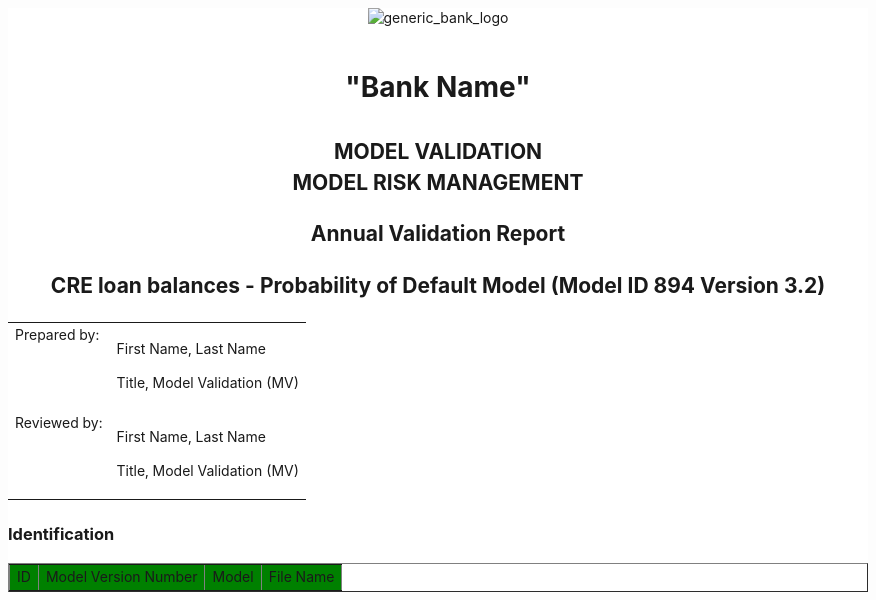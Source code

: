 <center>

<img src="../04_documentation/docs/generic_bank_logo.png" alt="generic_bank_logo" width="100" crossorigin="anonymous">

<h1>"Bank Name"</h1>

<h2>MODEL VALIDATION <br> MODEL RISK MANAGEMENT

Annual Validation Report

CRE loan balances - Probability of Default Model
(Model ID 894 Version 3.2)
</h2>
</center>

<center>
<table cellpadding="5">
<tr>
<td>
Prepared by: 
</td>
<td>
<p>First Name, Last Name</p>
<p>Title, Model Validation (MV)</p>
</td>
<tr>
<td>
Reviewed by:
</td>
<td>
<p>First Name, Last Name</p>
<p>Title, Model Validation (MV)</p>
</td>
</tr>
</table>
</center>

<h3>Identification</h3>
<table cellpadding="5" border="1">
<tr bgcolor=green>
<td>
ID
</td>
<td>
Model Version Number
</td>
<td>
Model
</td>
<td>
File Name
</td>
</tr>
